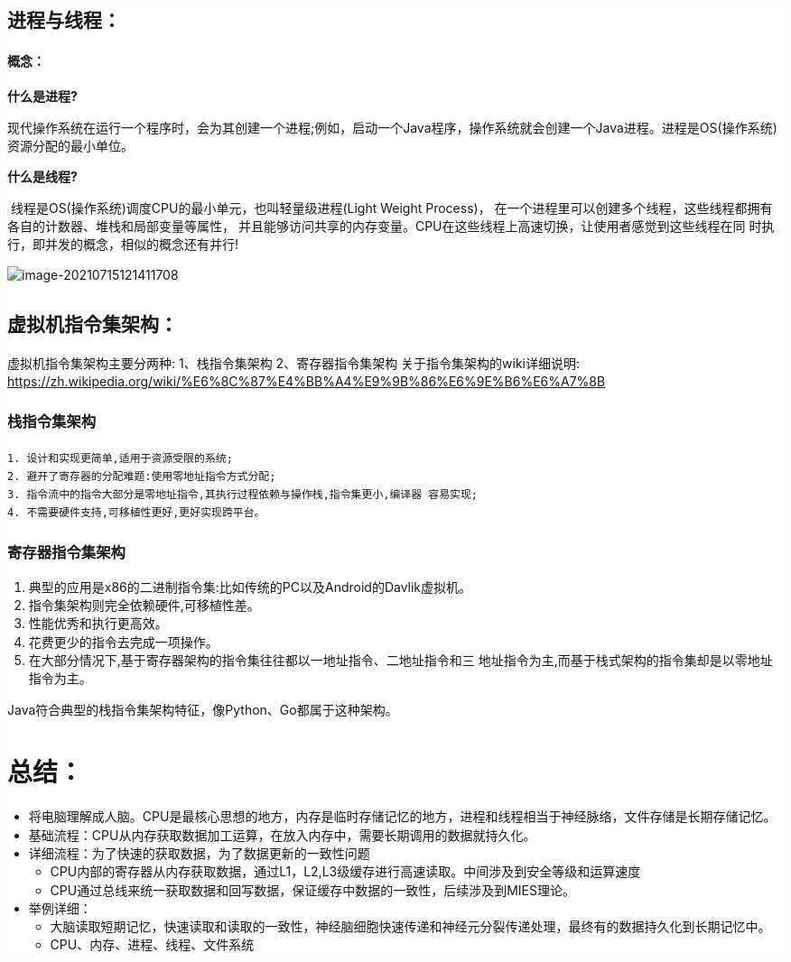 


## 进程与线程：

#### 概念： 

**什么是进程?** 

​	现代操作系统在运行一个程序时，会为其创建一个进程;例如，启动一个Java程序，操作系统就会创建一个Java进程。进程是OS(操作系统)资源分配的最小单位。 

**什么是线程?**	

​		线程是OS(操作系统)调度CPU的最小单元，也叫轻量级进程(Light Weight Process)， 在一个进程里可以创建多个线程，这些线程都拥有各自的计数器、堆栈和局部变量等属性， 并且能够访问共享的内存变量。CPU在这些线程上高速切换，让使用者感觉到这些线程在同 时执行，即并发的概念，相似的概念还有并行!



![image-20210715121411708](https://gitee.com/fwh666/fwh_images/raw/master/fwh_images/image-20210715121411708.png)

## 虚拟机指令集架构：

虚拟机指令集架构主要分两种:
1、栈指令集架构
2、寄存器指令集架构
关于指令集架构的wiki详细说明: https://zh.wikipedia.org/wiki/%E6%8C%87%E4%BB%A4%E9%9B%86%E6%9E%B6%E6%A7%8B

### 栈指令集架构

	1. 设计和实现更简单,适用于资源受限的系统;
 	2. 避开了寄存器的分配难题:使用零地址指令方式分配;
 	3. 指令流中的指令大部分是零地址指令,其执行过程依赖与操作栈,指令集更小,编译器 容易实现;
 	4. 不需要硬件支持,可移植性更好,更好实现跨平台。

### 寄存器指令集架构

1. 典型的应用是x86的二进制指令集:比如传统的PC以及Android的Davlik虚拟机。
2. 指令集架构则完全依赖硬件,可移植性差。
3. 性能优秀和执行更高效。
4. 花费更少的指令去完成一项操作。
5. 在大部分情况下,基于寄存器架构的指令集往往都以一地址指令、二地址指令和三 地址指令为主,而基于栈式架构的指令集却是以零地址指令为主。

Java符合典型的栈指令集架构特征，像Python、Go都属于这种架构。

# 总结：

- 将电脑理解成人脑。CPU是最核心思想的地方，内存是临时存储记忆的地方，进程和线程相当于神经脉络，文件存储是长期存储记忆。
- 基础流程：CPU从内存获取数据加工运算，在放入内存中，需要长期调用的数据就持久化。
- 详细流程：为了快速的获取数据，为了数据更新的一致性问题
  - CPU内部的寄存器从内存获取数据，通过L1，L2,L3级缓存进行高速读取。中间涉及到安全等级和运算速度
  - CPU通过总线来统一获取数据和回写数据，保证缓存中数据的一致性，后续涉及到MIES理论。
- 举例详细：
  - 大脑读取短期记忆，快速读取和读取的一致性，神经脑细胞快速传递和神经元分裂传递处理，最终有的数据持久化到长期记忆中。
  - CPU、内存、进程、线程、文件系统